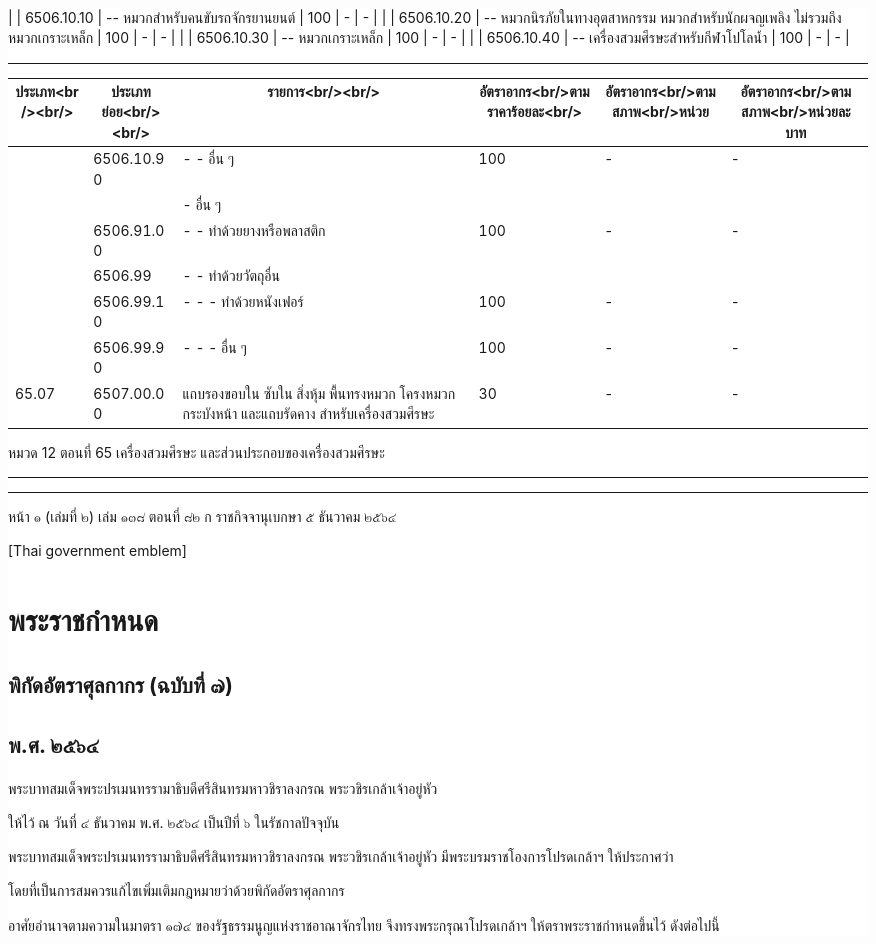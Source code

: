 | | 6506.10.10 | -- หมวกสำหรับคนขับรถจักรยานยนต์ | 100 | - | - |
| | 6506.10.20 | -- หมวกนิรภัยในทางอุตสาหกรรม หมวกสำหรับนักผจญเพลิง ไม่รวมถึงหมวกเกราะเหล็ก | 100 | - | - |
| | 6506.10.30 | -- หมวกเกราะเหล็ก | 100 | - | - |
| | 6506.10.40 | -- เครื่องสวมศีรษะสำหรับกีฬาโปโลน้ำ | 100 | - | - |

---
| ประเภท\<br/>\<br/> | ประเภทย่อย\<br/>\<br/> | รายการ\<br/>\<br/> | อัตราอากร\<br/>ตามราคาร้อยละ\<br/> | อัตราอากร\<br/>ตามสภาพ\<br/>หน่วย | อัตราอากร\<br/>ตามสภาพ\<br/>หน่วยละบาท |
| - | - | - | - | - | - |
| | 6506.10.90 | - - อื่น ๆ | 100 | - | - |
| | | - อื่น ๆ | | | |
| | 6506.91.00 | - - ทำด้วยยางหรือพลาสติก | 100 | - | - |
| | 6506.99 | - - ทำด้วยวัตถุอื่น | | | |
| | 6506.99.10 | - - - ทำด้วยหนังเฟอร์ | 100 | - | - |
| | 6506.99.90 | - - - อื่น ๆ | 100 | - | - |
| 65.07 | 6507.00.00 | แถบรองขอบใน ซับใน สิ่งหุ้ม พื้นทรงหมวก โครงหมวก กระบังหน้า และแถบรัดคาง สำหรับเครื่องสวมศีรษะ | 30 | - | - |


หมวด 12 ตอนที่ 65 เครื่องสวมศีรษะ และส่วนประกอบของเครื่องสวมศีรษะ

-----------------------------------
---
หน้า ๑ (เล่มที่ ๒)
เล่ม ๑๓๘ ตอนที่ ๘๒ ก ราชกิจจานุเบกษา ๕ ธันวาคม ๒๕๖๔

[Thai government emblem]

# พระราชกำหนด
## พิกัดอัตราศุลกากร (ฉบับที่ ๗)
## พ.ศ. ๒๕๖๔

พระบาทสมเด็จพระปรเมนทรรามาธิบดีศรีสินทรมหาวชิราลงกรณ
พระวชิรเกล้าเจ้าอยู่หัว

ให้ไว้ ณ วันที่ ๔ ธันวาคม พ.ศ. ๒๕๖๔
เป็นปีที่ ๖ ในรัชกาลปัจจุบัน

พระบาทสมเด็จพระปรเมนทรรามาธิบดีศรีสินทรมหาวชิราลงกรณ พระวชิรเกล้าเจ้าอยู่หัว
มีพระบรมราชโองการโปรดเกล้าฯ ให้ประกาศว่า

โดยที่เป็นการสมควรแก้ไขเพิ่มเติมกฎหมายว่าด้วยพิกัดอัตราศุลกากร

อาศัยอำนาจตามความในมาตรา ๑๗๔ ของรัฐธรรมนูญแห่งราชอาณาจักรไทย
จึงทรงพระกรุณาโปรดเกล้าฯ ให้ตราพระราชกำหนดขึ้นไว้ ดังต่อไปนี้
